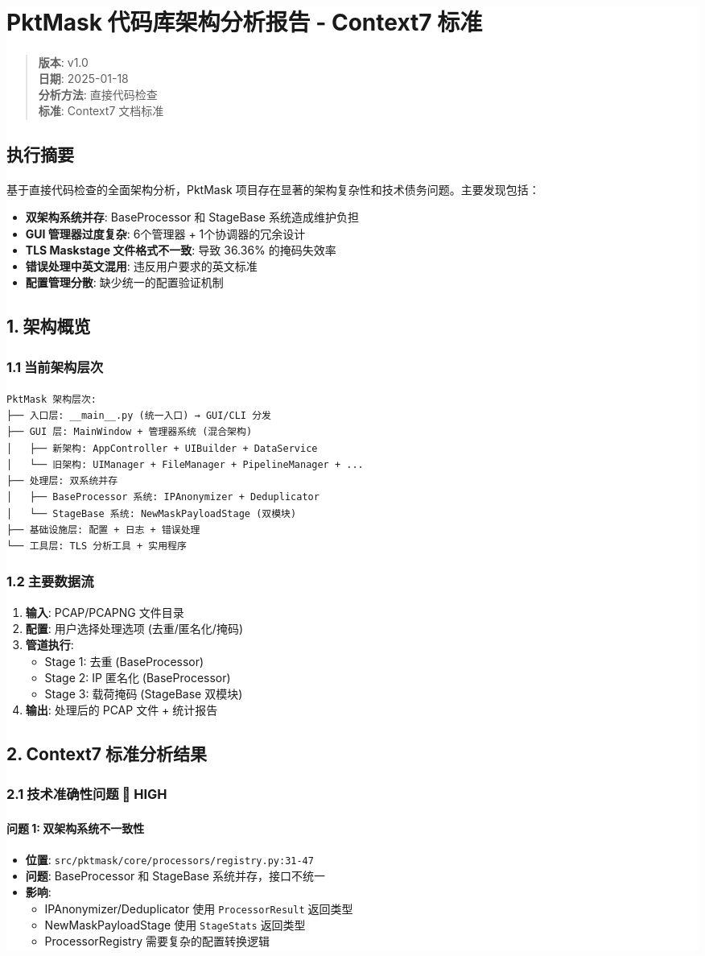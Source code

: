 # PktMask 代码库架构分析报告 - Context7 标准

> **版本**: v1.0  
> **日期**: 2025-01-18  
> **分析方法**: 直接代码检查  
> **标准**: Context7 文档标准  

## 执行摘要

基于直接代码检查的全面架构分析，PktMask 项目存在显著的架构复杂性和技术债务问题。主要发现包括：

- **双架构系统并存**: BaseProcessor 和 StageBase 系统造成维护负担
- **GUI 管理器过度复杂**: 6个管理器 + 1个协调器的冗余设计
- **TLS Maskstage 文件格式不一致**: 导致 36.36% 的掩码失效率
- **错误处理中英文混用**: 违反用户要求的英文标准
- **配置管理分散**: 缺少统一的配置验证机制

## 1. 架构概览

### 1.1 当前架构层次

```
PktMask 架构层次:
├── 入口层: __main__.py (统一入口) → GUI/CLI 分发
├── GUI 层: MainWindow + 管理器系统 (混合架构)
│   ├── 新架构: AppController + UIBuilder + DataService
│   └── 旧架构: UIManager + FileManager + PipelineManager + ...
├── 处理层: 双系统并存
│   ├── BaseProcessor 系统: IPAnonymizer + Deduplicator
│   └── StageBase 系统: NewMaskPayloadStage (双模块)
├── 基础设施层: 配置 + 日志 + 错误处理
└── 工具层: TLS 分析工具 + 实用程序
```

### 1.2 主要数据流

1. **输入**: PCAP/PCAPNG 文件目录
2. **配置**: 用户选择处理选项 (去重/匿名化/掩码)
3. **管道执行**: 
   - Stage 1: 去重 (BaseProcessor)
   - Stage 2: IP 匿名化 (BaseProcessor) 
   - Stage 3: 载荷掩码 (StageBase 双模块)
4. **输出**: 处理后的 PCAP 文件 + 统计报告

## 2. Context7 标准分析结果

### 2.1 技术准确性问题 🔴 HIGH

#### 问题 1: 双架构系统不一致性
- **位置**: `src/pktmask/core/processors/registry.py:31-47`
- **问题**: BaseProcessor 和 StageBase 系统并存，接口不统一
- **影响**: 
  - IPAnonymizer/Deduplicator 使用 `ProcessorResult` 返回类型
  - NewMaskPayloadStage 使用 `StageStats` 返回类型
  - ProcessorRegistry 需要复杂的配置转换逻辑
